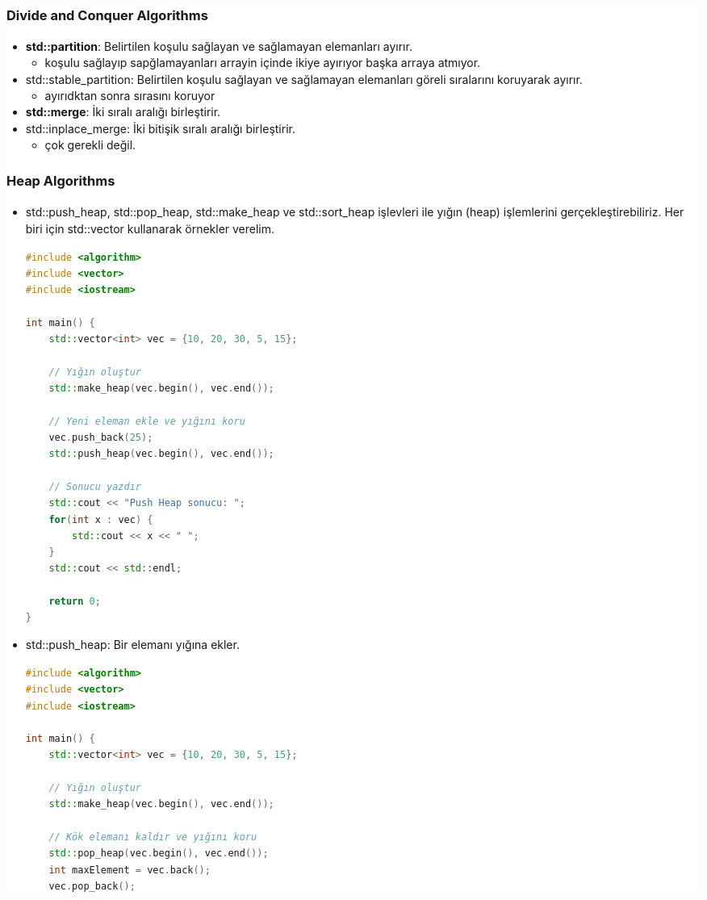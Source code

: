 ### **Divide and Conquer Algorithms**
- **std::partition**: Belirtilen koşulu sağlayan ve sağlamayan elemanları ayırır.
    - koşulu sağlayıp sapğlamayanları arrayin içinde ikiye ayırıyor başka arraya atmıyor.
- std::stable_partition: Belirtilen koşulu sağlayan ve sağlamayan elemanları göreli sıralarını koruyarak ayırır.
    - ayırıdktan sonra sırasını koruyor
- **std::merge**: İki sıralı aralığı birleştirir.
- std::inplace_merge: İki bitişik sıralı aralığı birleştirir.
    - çok gerekli değil.

### **Heap Algorithms**
- std::push_heap, std::pop_heap, std::make_heap ve std::sort_heap işlevleri ile yığın (heap) işlemlerini gerçekleştirebiliriz. Her biri için std::vector kullanarak örnekler verelim.
    ```cpp
    #include <algorithm>
    #include <vector>
    #include <iostream>

    int main() {
        std::vector<int> vec = {10, 20, 30, 5, 15};

        // Yığın oluştur
        std::make_heap(vec.begin(), vec.end());

        // Yeni eleman ekle ve yığını koru
        vec.push_back(25);
        std::push_heap(vec.begin(), vec.end());

        // Sonucu yazdır
        std::cout << "Push Heap sonucu: ";
        for(int x : vec) {
            std::cout << x << " ";
        }
        std::cout << std::endl;

        return 0;
    }
    ```
- std::push_heap: Bir elemanı yığına ekler.
    ```cpp
    #include <algorithm>
    #include <vector>
    #include <iostream>

    int main() {
        std::vector<int> vec = {10, 20, 30, 5, 15};

        // Yığın oluştur
        std::make_heap(vec.begin(), vec.end());

        // Kök elemanı kaldır ve yığını koru
        std::pop_heap(vec.begin(), vec.end());
        int maxElement = vec.back();
        vec.pop_back();
